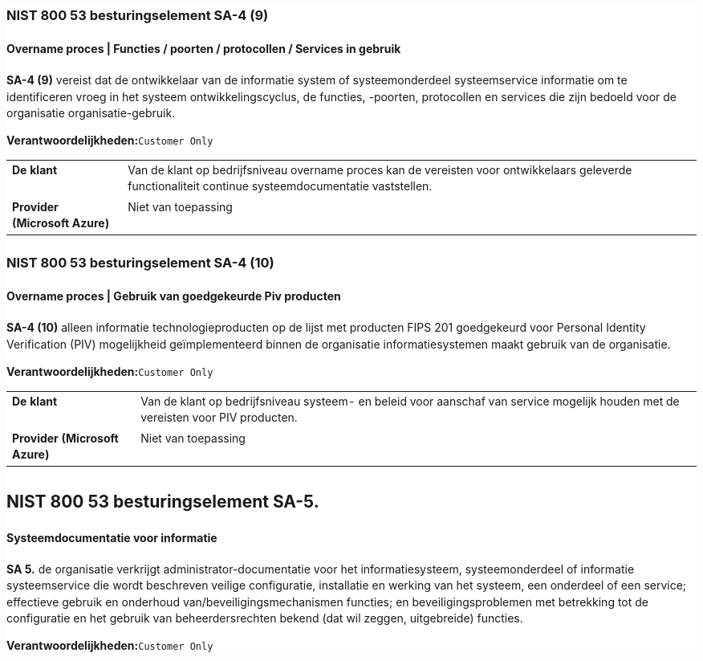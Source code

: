 
 ### <a name="nist-800-53-control-sa-4-9"></a>NIST 800 53 besturingselement SA-4 (9)

#### <a name="acquisition-process--functions--ports--protocols--services-in-use"></a>Overname proces | Functies / poorten / protocollen / Services in gebruik

**SA-4 (9)** vereist dat de ontwikkelaar van de informatie system of systeemonderdeel systeemservice informatie om te identificeren vroeg in het systeem ontwikkelingscyclus, de functies, -poorten, protocollen en services die zijn bedoeld voor de organisatie organisatie-gebruik.

**Verantwoordelijkheden:**`Customer Only`

|||
|---|---|
| **De klant** | Van de klant op bedrijfsniveau overname proces kan de vereisten voor ontwikkelaars geleverde functionaliteit continue systeemdocumentatie vaststellen. |
| **Provider (Microsoft Azure)** | Niet van toepassing |


 ### <a name="nist-800-53-control-sa-4-10"></a>NIST 800 53 besturingselement SA-4 (10)

#### <a name="acquisition-process--use-of-approved-piv-products"></a>Overname proces | Gebruik van goedgekeurde Piv producten

**SA-4 (10)** alleen informatie technologieproducten op de lijst met producten FIPS 201 goedgekeurd voor Personal Identity Verification (PIV) mogelijkheid geïmplementeerd binnen de organisatie informatiesystemen maakt gebruik van de organisatie.

**Verantwoordelijkheden:**`Customer Only`

|||
|---|---|
| **De klant** | Van de klant op bedrijfsniveau systeem- en beleid voor aanschaf van service mogelijk houden met de vereisten voor PIV producten. |
| **Provider (Microsoft Azure)** | Niet van toepassing |


 ## <a name="nist-800-53-control-sa-5a"></a>NIST 800 53 besturingselement SA-5.

#### <a name="information-system-documentation"></a>Systeemdocumentatie voor informatie

**SA 5.** de organisatie verkrijgt administrator-documentatie voor het informatiesysteem, systeemonderdeel of informatie systeemservice die wordt beschreven veilige configuratie, installatie en werking van het systeem, een onderdeel of een service; effectieve gebruik en onderhoud van/beveiligingsmechanismen functies; en beveiligingsproblemen met betrekking tot de configuratie en het gebruik van beheerdersrechten bekend (dat wil zeggen, uitgebreide) functies.

**Verantwoordelijkheden:**`Customer Only`
